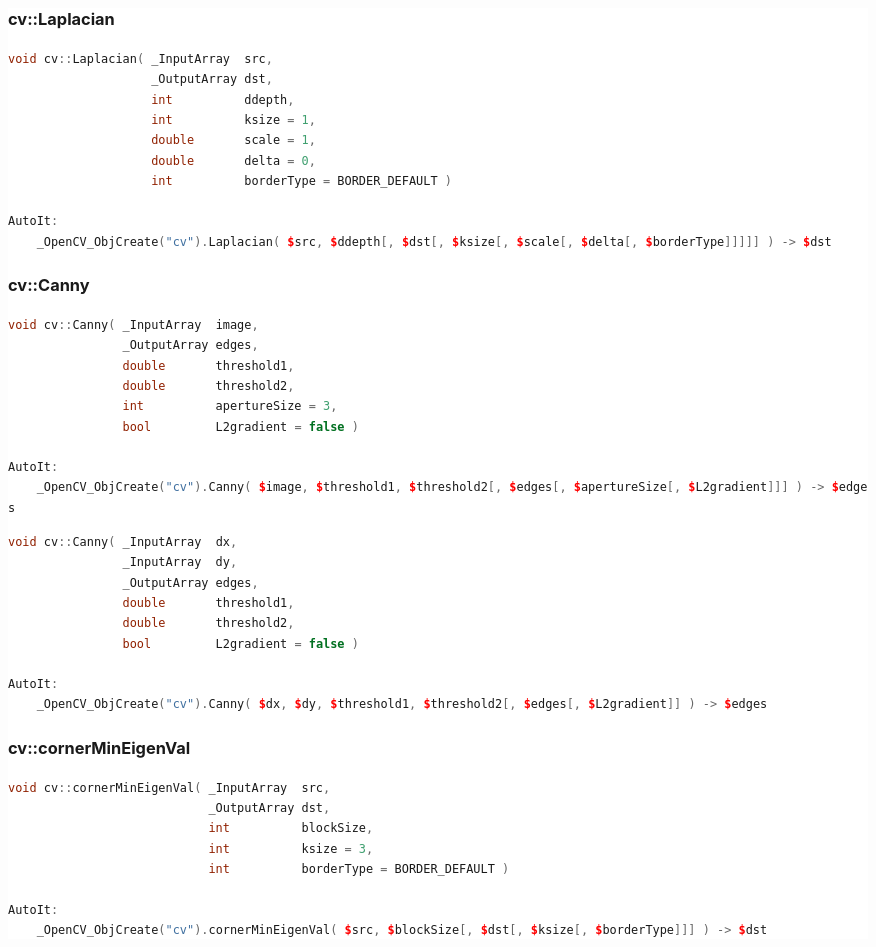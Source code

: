 ### cv::Laplacian

```cpp
void cv::Laplacian( _InputArray  src,
                    _OutputArray dst,
                    int          ddepth,
                    int          ksize = 1,
                    double       scale = 1,
                    double       delta = 0,
                    int          borderType = BORDER_DEFAULT )

AutoIt:
    _OpenCV_ObjCreate("cv").Laplacian( $src, $ddepth[, $dst[, $ksize[, $scale[, $delta[, $borderType]]]]] ) -> $dst
```

### cv::Canny

```cpp
void cv::Canny( _InputArray  image,
                _OutputArray edges,
                double       threshold1,
                double       threshold2,
                int          apertureSize = 3,
                bool         L2gradient = false )

AutoIt:
    _OpenCV_ObjCreate("cv").Canny( $image, $threshold1, $threshold2[, $edges[, $apertureSize[, $L2gradient]]] ) -> $edges
```

```cpp
void cv::Canny( _InputArray  dx,
                _InputArray  dy,
                _OutputArray edges,
                double       threshold1,
                double       threshold2,
                bool         L2gradient = false )

AutoIt:
    _OpenCV_ObjCreate("cv").Canny( $dx, $dy, $threshold1, $threshold2[, $edges[, $L2gradient]] ) -> $edges
```

### cv::cornerMinEigenVal

```cpp
void cv::cornerMinEigenVal( _InputArray  src,
                            _OutputArray dst,
                            int          blockSize,
                            int          ksize = 3,
                            int          borderType = BORDER_DEFAULT )

AutoIt:
    _OpenCV_ObjCreate("cv").cornerMinEigenVal( $src, $blockSize[, $dst[, $ksize[, $borderType]]] ) -> $dst
```
